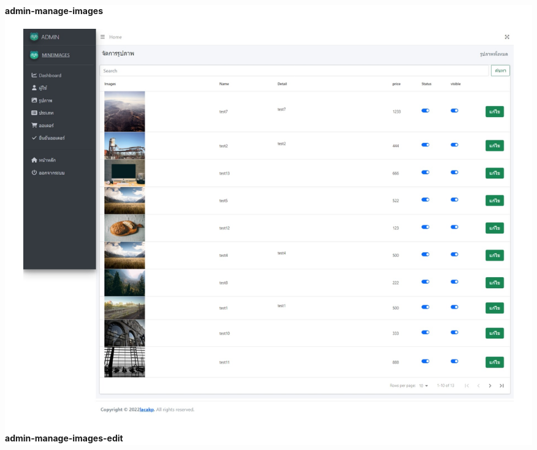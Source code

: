 #### admin-manage-images
<div align="center">
<img src="./README/images/result-pages/admin-manage-images.jpg" alt="admin-manage-images" width="800">
</div>

#### admin-manage-images-edit
<div align="center">